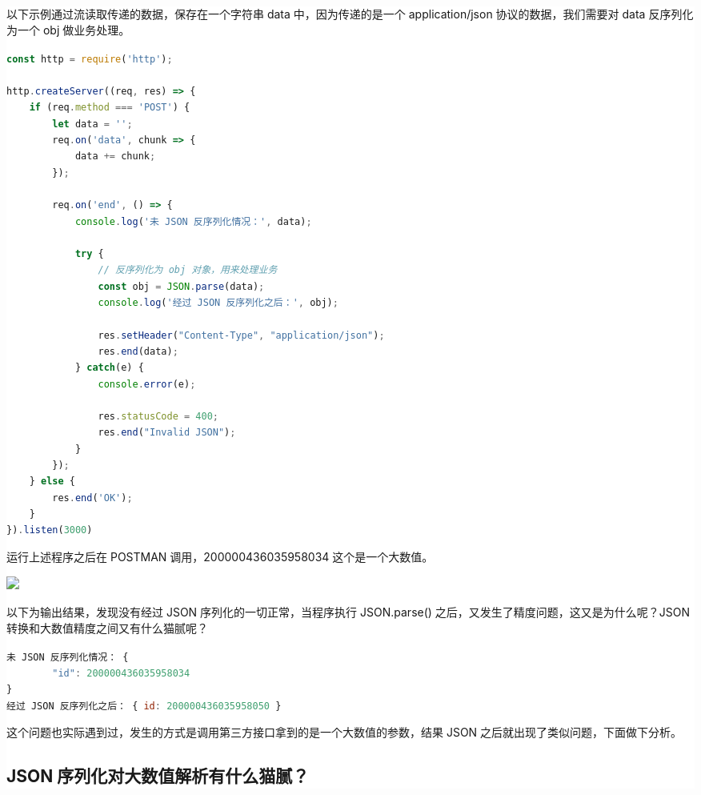 以下示例通过流读取传递的数据，保存在一个字符串 data 中，因为传递的是一个 application/json 协议的数据，我们需要对 data 反序列化为一个 obj 做业务处理。

```typescript
const http = require('http');

http.createServer((req, res) => {
    if (req.method === 'POST') {
        let data = '';
        req.on('data', chunk => {
            data += chunk;
        });

        req.on('end', () => {
            console.log('未 JSON 反序列化情况：', data);
            
            try {
                // 反序列化为 obj 对象，用来处理业务
                const obj = JSON.parse(data);
                console.log('经过 JSON 反序列化之后：', obj);

                res.setHeader("Content-Type", "application/json");
                res.end(data);
            } catch(e) {
                console.error(e);

                res.statusCode = 400;
                res.end("Invalid JSON");
            }
        });
    } else {
        res.end('OK');
    }
}).listen(3000)

```

运行上述程序之后在 POSTMAN 调用，200000436035958034 这个是一个大数值。

![](https://proxy-prod.omnivore-image-cache.app/0x0,smNuFTkZ3gew0u29Y6wRozteOOiHpIiUUVFsHRIrnAis/https://juejin.cn/post/img/20200110_001.png)

以下为输出结果，发现没有经过 JSON 序列化的一切正常，当程序执行 JSON.parse() 之后，又发生了精度问题，这又是为什么呢？JSON 转换和大数值精度之间又有什么猫腻呢？

```qml
未 JSON 反序列化情况： {
        "id": 200000436035958034
}
经过 JSON 反序列化之后： { id: 200000436035958050 }

```

这个问题也实际遇到过，发生的方式是调用第三方接口拿到的是一个大数值的参数，结果 JSON 之后就出现了类似问题，下面做下分析。

## JSON 序列化对大数值解析有什么猫腻？
